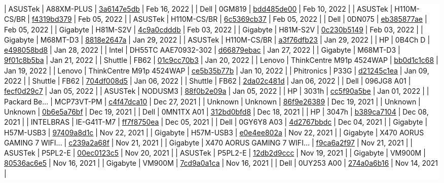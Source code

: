 | ASUSTek       | A88XM-PLUS                  | [3a6147e5db](https://linux-hardware.org/?probe=3a6147e5db) | Feb 16, 2022 |
| Dell          | 0GM819                      | [bdd485de00](https://linux-hardware.org/?probe=bdd485de00) | Feb 10, 2022 |
| ASUSTek       | H110M-CS/BR                 | [f4319bd379](https://linux-hardware.org/?probe=f4319bd379) | Feb 05, 2022 |
| ASUSTek       | H110M-CS/BR                 | [6c5369cb37](https://linux-hardware.org/?probe=6c5369cb37) | Feb 05, 2022 |
| Dell          | 0DN075                      | [eb385877ae](https://linux-hardware.org/?probe=eb385877ae) | Feb 05, 2022 |
| Gigabyte      | H81M-S2V                    | [4c9a0cdddb](https://linux-hardware.org/?probe=4c9a0cdddb) | Feb 03, 2022 |
| Gigabyte      | H81M-S2V                    | [0c230b5149](https://linux-hardware.org/?probe=0c230b5149) | Feb 03, 2022 |
| Gigabyte      | M68MT-D3                    | [8818e2647a](https://linux-hardware.org/?probe=8818e2647a) | Jan 29, 2022 |
| ASUSTek       | H110M-CS/BR                 | [a3f76dfb23](https://linux-hardware.org/?probe=a3f76dfb23) | Jan 29, 2022 |
| HP            | 0B4Ch D                     | [e498058bd8](https://linux-hardware.org/?probe=e498058bd8) | Jan 28, 2022 |
| Intel         | DH55TC AAE70932-302         | [d66879ebac](https://linux-hardware.org/?probe=d66879ebac) | Jan 27, 2022 |
| Gigabyte      | M68MT-D3                    | [9f01c8b5ba](https://linux-hardware.org/?probe=9f01c8b5ba) | Jan 21, 2022 |
| Shuttle       | FB62                        | [01c9cc70b3](https://linux-hardware.org/?probe=01c9cc70b3) | Jan 20, 2022 |
| Lenovo        | ThinkCentre M91p 4524WAP    | [bb0d1c1c68](https://linux-hardware.org/?probe=bb0d1c1c68) | Jan 19, 2022 |
| Lenovo        | ThinkCentre M91p 4524WAP    | [ce5b35b77b](https://linux-hardware.org/?probe=ce5b35b77b) | Jan 10, 2022 |
| Phitronics    | P33G                        | [d21245c1ea](https://linux-hardware.org/?probe=d21245c1ea) | Jan 09, 2022 |
| Shuttle       | FB62                        | [704df008d5](https://linux-hardware.org/?probe=704df008d5) | Jan 06, 2022 |
| Shuttle       | FB62                        | [2da02c481d](https://linux-hardware.org/?probe=2da02c481d) | Jan 06, 2022 |
| Dell          | 096JG8 A01                  | [fecf0d29c7](https://linux-hardware.org/?probe=fecf0d29c7) | Jan 05, 2022 |
| ASUSTek       | NODUSM3                     | [88f0b2e09a](https://linux-hardware.org/?probe=88f0b2e09a) | Jan 05, 2022 |
| HP            | 3031h                       | [cc5f90a5be](https://linux-hardware.org/?probe=cc5f90a5be) | Jan 01, 2022 |
| Packard Be... | MCP73VT-PM                  | [c4f47dca10](https://linux-hardware.org/?probe=c4f47dca10) | Dec 27, 2021 |
| Unknown       | Unknown                     | [86f9e26389](https://linux-hardware.org/?probe=86f9e26389) | Dec 19, 2021 |
| Unknown       | Unknown                     | [0b6e5a76bf](https://linux-hardware.org/?probe=0b6e5a76bf) | Dec 19, 2021 |
| Dell          | 0MN1TX A01                  | [312bd0bfd8](https://linux-hardware.org/?probe=312bd0bfd8) | Dec 18, 2021 |
| HP            | 3047h                       | [b389ca7104](https://linux-hardware.org/?probe=b389ca7104) | Dec 08, 2021 |
| INTELBRAS     | IE-G41T-M7                  | [ff7f8750ea](https://linux-hardware.org/?probe=ff7f8750ea) | Dec 05, 2021 |
| Dell          | 0GY6Y8 A03                  | [4d2767bbdc](https://linux-hardware.org/?probe=4d2767bbdc) | Dec 04, 2021 |
| Gigabyte      | H57M-USB3                   | [97409a8d1c](https://linux-hardware.org/?probe=97409a8d1c) | Nov 22, 2021 |
| Gigabyte      | H57M-USB3                   | [e0e4ee802a](https://linux-hardware.org/?probe=e0e4ee802a) | Nov 22, 2021 |
| Gigabyte      | X470 AORUS GAMING 7 WIFI... | [c239a2a68f](https://linux-hardware.org/?probe=c239a2a68f) | Nov 21, 2021 |
| Gigabyte      | X470 AORUS GAMING 7 WIFI... | [f9ca6a2f97](https://linux-hardware.org/?probe=f9ca6a2f97) | Nov 21, 2021 |
| ASUSTek       | P5PL2-E                     | [00ec0123c5](https://linux-hardware.org/?probe=00ec0123c5) | Nov 20, 2021 |
| ASUSTek       | P5PL2-E                     | [12db2d9ccc](https://linux-hardware.org/?probe=12db2d9ccc) | Nov 19, 2021 |
| Gigabyte      | VM900M                      | [80536ac6e5](https://linux-hardware.org/?probe=80536ac6e5) | Nov 16, 2021 |
| Gigabyte      | VM900M                      | [7cd9a0a1ca](https://linux-hardware.org/?probe=7cd9a0a1ca) | Nov 16, 2021 |
| Dell          | 0UY253 A00                  | [274a0a6b16](https://linux-hardware.org/?probe=274a0a6b16) | Nov 14, 2021 |